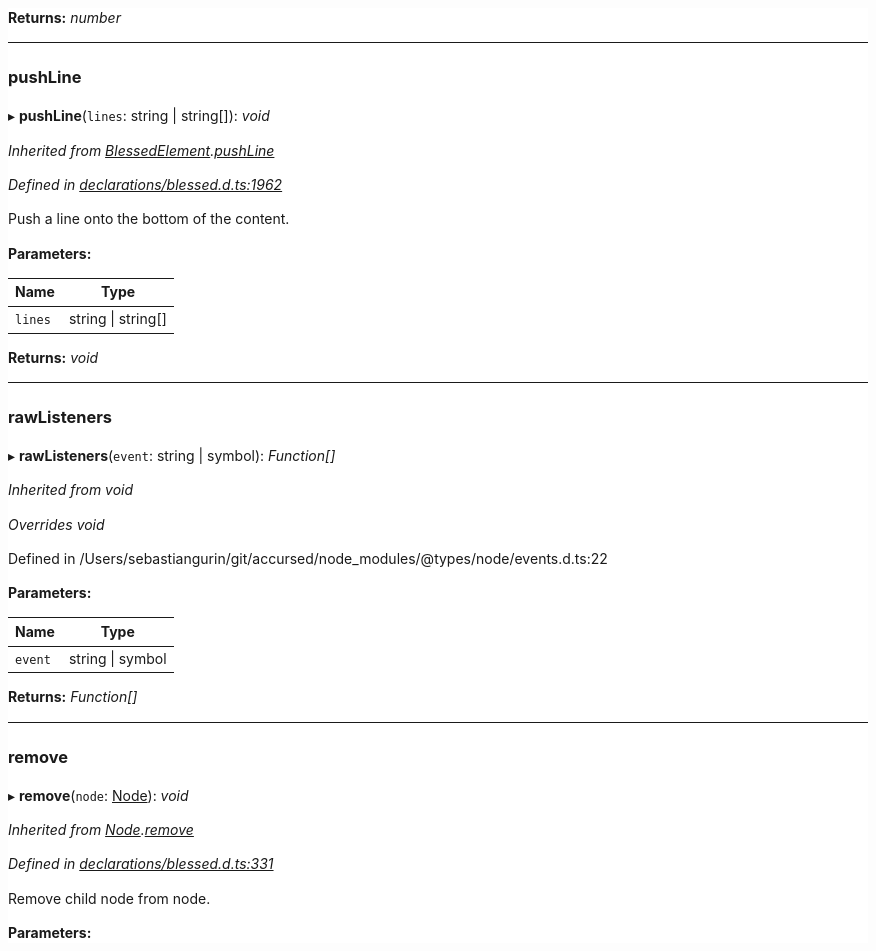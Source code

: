 **Returns:** *number*

___

###  pushLine

▸ **pushLine**(`lines`: string | string[]): *void*

*Inherited from [BlessedElement](_declarations_blessed_d_.widgets.blessedelement.md).[pushLine](_declarations_blessed_d_.widgets.blessedelement.md#pushline)*

*Defined in [declarations/blessed.d.ts:1962](https://github.com/cancerberoSgx/accursed/blob/468bf3c/src/declarations/blessed.d.ts#L1962)*

Push a line onto the bottom of the content.

**Parameters:**

Name | Type |
------ | ------ |
`lines` | string &#124; string[] |

**Returns:** *void*

___

###  rawListeners

▸ **rawListeners**(`event`: string | symbol): *Function[]*

*Inherited from void*

*Overrides void*

Defined in /Users/sebastiangurin/git/accursed/node_modules/@types/node/events.d.ts:22

**Parameters:**

Name | Type |
------ | ------ |
`event` | string &#124; symbol |

**Returns:** *Function[]*

___

###  remove

▸ **remove**(`node`: [Node](_declarations_blessed_d_.widgets.node.md)): *void*

*Inherited from [Node](_declarations_blessed_d_.widgets.node.md).[remove](_declarations_blessed_d_.widgets.node.md#remove)*

*Defined in [declarations/blessed.d.ts:331](https://github.com/cancerberoSgx/accursed/blob/468bf3c/src/declarations/blessed.d.ts#L331)*

Remove child node from node.

**Parameters:**
